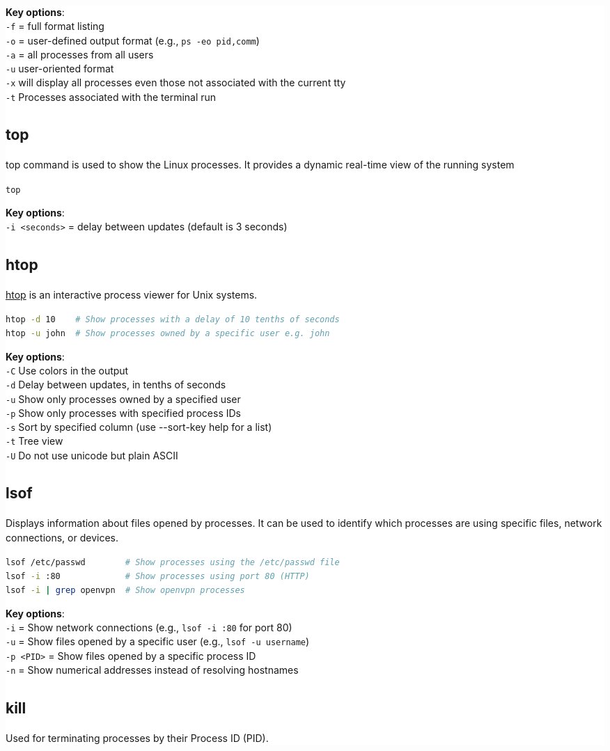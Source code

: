 **Key options**:   
`-f` = full format listing  
`-o` = user-defined output format (e.g., `ps -eo pid,comm`)   
`-a` = all processes from all users   
`-u` user-oriented format  
`-x` will display all processes even those not associated with the current tty  
`-t` Processes associated with the terminal run
## top
top command is used to show the Linux processes. It provides a dynamic real-time view of the running system

```bash
top
```

**Key options**:  
`-i <seconds>` = delay between updates (default is 3 seconds)  
## htop
[htop](https://htop.dev/) is an interactive process viewer for Unix systems.

```bash
htop -d 10    # Show processes with a delay of 10 tenths of seconds
htop -u john  # Show processes owned by a specific user e.g. john
```

**Key options**:  
`-C` Use colors in the output  
`-d` Delay between updates, in tenths of seconds  
`-u` Show only processes owned by a specified user  
`-p` Show only processes with specified process IDs  
`-s` Sort by specified column (use --sort-key help for a list)  
`-t` Tree view  
`-U` Do not use unicode but plain ASCII
## lsof
Displays information about files opened by processes. It can be used to identify which processes are using specific files, network connections, or devices.

```bash
lsof /etc/passwd        # Show processes using the /etc/passwd file
lsof -i :80             # Show processes using port 80 (HTTP)
lsof -i | grep openvpn  # Show openvpn processes
```

**Key options**:   
`-i` = Show network connections (e.g., `lsof -i :80` for port 80)    
`-u` = Show files opened by a specific user (e.g., `lsof -u username`)   
`-p <PID>` = Show files opened by a specific process ID  
`-n` = Show numerical addresses instead of resolving hostnames
## kill
Used for terminating processes by their Process ID (PID).
